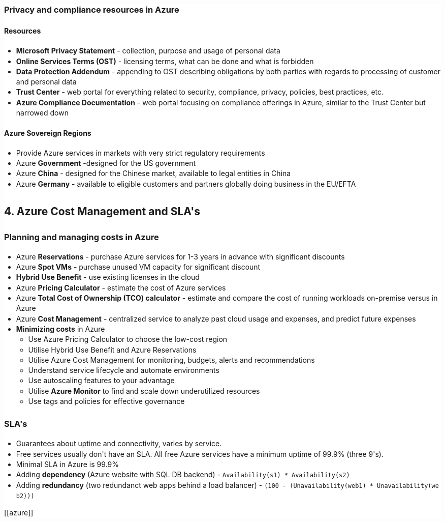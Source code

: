 ### Privacy and compliance resources in Azure

#### Resources

- __Microsoft Privacy Statement__ - collection, purpose and usage of personal data
- __Online Services Terms (OST)__ - licensing terms, what can be done and what is forbidden
- __Data Protection Addendum__ - appending to OST describing obligations by both parties with regards to processing of customer and personal data
- __Trust Center__ - web portal for everything related to security, compliance, privacy, policies, best practices, etc.
- __Azure Compliance Documentation__ - web portal focusing on compliance offerings in Azure, similar to the Trust Center but narrowed down

#### Azure Sovereign Regions

- Provide Azure services in markets with very strict regulatory requirements
- Azure __Government__ -designed for the US government
- Azure __China__ - designed for the Chinese market, available to legal entities in China
- Azure __Germany__ - available to eligible customers and partners globally doing business in the EU/EFTA

## 4. Azure Cost Management and SLA's

### Planning and managing costs in Azure

- Azure __Reservations__ - purchase Azure services for 1-3 years in advance with significant discounts
- Azure __Spot VMs__ - purchase unused VM capacity for significant discount
- __Hybrid Use Benefit__ - use existing licenses in the cloud
- Azure __Pricing Calculator__ - estimate the cost of Azure services
- Azure __Total Cost of Ownership (TCO) calculator__ - estimate and compare the cost of running workloads on-premise versus in Azure
- Azure __Cost Management__ - centralized service to analyze past cloud usage and expenses, and predict future expenses
- __Minimizing costs__ in Azure
  - Use Azure Pricing Calculator to choose the low-cost region
  - Utilise Hybrid Use Benefit and Azure Reservations
  - Utilise Azure Cost Management for monitoring, budgets, alerts and recommendations
  - Understand service lifecycle and automate environments
  - Use autoscaling features to your advantage
  - Utilise __Azure Monitor__ to find and scale down underutilized resources
  - Use tags and policies for effective governance

### __SLA's__

- Guarantees about uptime and connectivity, varies by service.
- Free services usually don't have an SLA. All free Azure services have a minimum uptime of 99.9% (three 9's).
- Minimal SLA in Azure is 99.9%
- Adding __dependency__ (Azure website with SQL DB backend) - `Availability(s1) * Availability(s2)`
- Adding __redundancy__ (two redundanct web apps behind a load balancer) - `(100 - (Unavailability(web1) * Unavailability(web2)))`

[[azure]]